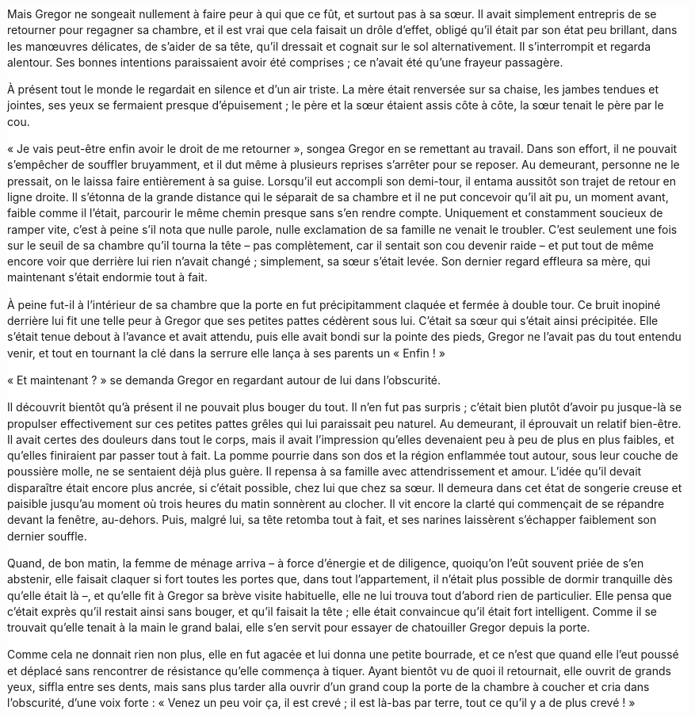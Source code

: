 Mais Gregor ne songeait nullement à faire peur à qui que ce fût, et surtout pas à sa sœur. Il avait simplement entrepris de se retourner pour regagner sa chambre, et il est vrai que cela faisait un drôle d’effet, obligé qu’il était par son état peu brillant, dans les manœuvres délicates, de s’aider de sa tête, qu’il dressait et cognait sur le sol alternativement. Il s’interrompit et regarda alentour. Ses bonnes intentions paraissaient avoir été comprises ; ce n’avait été qu’une frayeur passagère.

À présent tout le monde le regardait en silence et d’un air triste. La mère était renversée sur sa chaise, les jambes tendues et jointes, ses yeux se fermaient presque d’épuisement ; le père et la sœur étaient assis côte à côte, la sœur tenait le père par le cou.

« Je vais peut-être enfin avoir le droit de me retourner », songea Gregor en se remettant au travail. Dans son effort, il ne pouvait s’empêcher de souffler bruyamment, et il dut même à plusieurs reprises s’arrêter pour se reposer. Au demeurant, personne ne le pressait, on le laissa faire entièrement à sa guise. Lorsqu’il eut accompli son demi-tour, il entama aussitôt son trajet de retour en ligne droite. Il s’étonna de la grande distance qui le séparait de sa chambre et il ne put concevoir qu’il ait pu, un moment avant, faible comme il l’était, parcourir le même chemin presque sans s’en rendre compte. Uniquement et constamment soucieux de ramper vite, c’est à peine s’il nota que nulle parole, nulle exclamation de sa famille ne venait le troubler. C’est seulement une fois sur le seuil de sa chambre qu’il tourna la tête – pas complètement, car il sentait son cou devenir raide – et put tout de même encore voir que derrière lui rien n’avait changé ; simplement, sa sœur s’était levée. Son dernier regard effleura sa mère, qui maintenant s’était endormie tout à fait.

À peine fut-il à l’intérieur de sa chambre que la porte en fut précipitamment claquée et fermée à double tour. Ce bruit inopiné derrière lui fit une telle peur à Gregor que ses petites pattes cédèrent sous lui. C’était sa sœur qui s’était ainsi précipitée. Elle s’était tenue debout à l’avance et avait attendu, puis elle avait bondi sur la pointe des pieds, Gregor ne l’avait pas du tout entendu venir, et tout en tournant la clé dans la serrure elle lança à ses parents un « Enfin ! »

« Et maintenant ? » se demanda Gregor en regardant autour de lui dans l’obscurité.

Il découvrit bientôt qu’à présent il ne pouvait plus bouger du tout. Il n’en fut pas surpris ; c’était bien plutôt d’avoir pu jusque-là se propulser effectivement sur ces petites pattes grêles qui lui paraissait peu naturel. Au demeurant, il éprouvait un relatif bien-être. Il avait certes des douleurs dans tout le corps, mais il avait l’impression qu’elles devenaient peu à peu de plus en plus faibles, et qu’elles finiraient par passer tout à fait. La pomme pourrie dans son dos et la région enflammée tout autour, sous leur couche de poussière molle, ne se sentaient déjà plus guère. Il repensa à sa famille avec attendrissement et amour. L’idée qu’il devait disparaître était encore plus ancrée, si c’était possible, chez lui que chez sa sœur. Il demeura dans cet état de songerie creuse et paisible jusqu’au moment où trois heures du matin sonnèrent au clocher. Il vit encore la clarté qui commençait de se répandre devant la fenêtre, au-dehors. Puis, malgré lui, sa tête retomba tout à fait, et ses narines laissèrent s’échapper faiblement son dernier souffle.

Quand, de bon matin, la femme de ménage arriva – à force d’énergie et de diligence, quoiqu’on l’eût souvent priée de s’en abstenir, elle faisait claquer si fort toutes les portes que, dans tout l’appartement, il n’était plus possible de dormir tranquille dès qu’elle était là –, et qu’elle fit à Gregor sa brève visite habituelle, elle ne lui trouva tout d’abord rien de particulier. Elle pensa que c’était exprès qu’il restait ainsi sans bouger, et qu’il faisait la tête ; elle était convaincue qu’il était fort intelligent. Comme il se trouvait qu’elle tenait à la main le grand balai, elle s’en servit pour essayer de chatouiller Gregor depuis la porte.

Comme cela ne donnait rien non plus, elle en fut agacée et lui donna une petite bourrade, et ce n’est que quand elle l’eut poussé et déplacé sans rencontrer de résistance qu’elle commença à tiquer. Ayant bientôt vu de quoi il retournait, elle ouvrit de grands yeux, siffla entre ses dents, mais sans plus tarder alla ouvrir d’un grand coup la porte de la chambre à coucher et cria dans l’obscurité, d’une voix forte : « Venez un peu voir ça, il est crevé ; il est là-bas par terre, tout ce qu’il y a de plus crevé ! »
